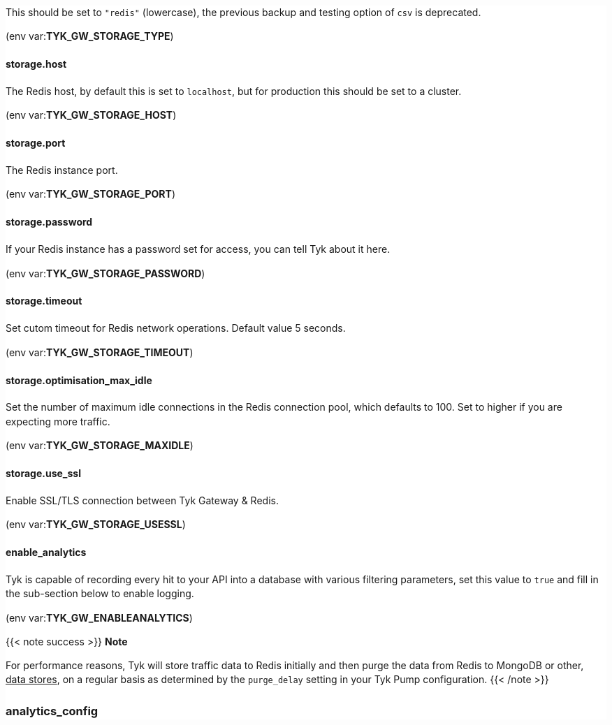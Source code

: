 This should be set to `"redis"` (lowercase), the previous backup and testing option of `csv` is deprecated.

(env var:**TYK_GW_STORAGE_TYPE**)

#### storage.host 

The Redis host, by default this is set to `localhost`, but for production this should be set to a cluster.

(env var:**TYK_GW_STORAGE_HOST**)

#### storage.port 

The Redis instance port.

(env var:**TYK_GW_STORAGE_PORT**)

#### storage.password 

If your Redis instance has a password set for access, you can tell Tyk about it here.

(env var:**TYK_GW_STORAGE_PASSWORD**)

#### storage.timeout 

Set cutom timeout for Redis network operations. Default value 5 seconds.

(env var:**TYK_GW_STORAGE_TIMEOUT**)

#### storage.optimisation_max_idle 

Set the number of maximum idle connections in the Redis connection pool, which defaults to 100. Set to higher if you are expecting more traffic.

(env var:**TYK_GW_STORAGE_MAXIDLE**)

#### storage.use_ssl 

Enable SSL/TLS connection between Tyk Gateway &amp; Redis.

(env var:**TYK_GW_STORAGE_USESSL**)

#### enable_analytics 

Tyk is capable of recording every hit to your API into a database with various filtering parameters, set this value to `true` and fill in the sub-section below to enable logging.

(env var:**TYK_GW_ENABLEANALYTICS**)

{{< note success >}}
**Note**  

For performance reasons, Tyk will store traffic data to Redis initially and then purge the data from Redis to MongoDB or other, [data stores](/docs/analytics-and-reporting/other-data-stores/), on a regular basis as determined by the `purge_delay` setting in your Tyk Pump configuration.
{{< /note >}}


### analytics_config
